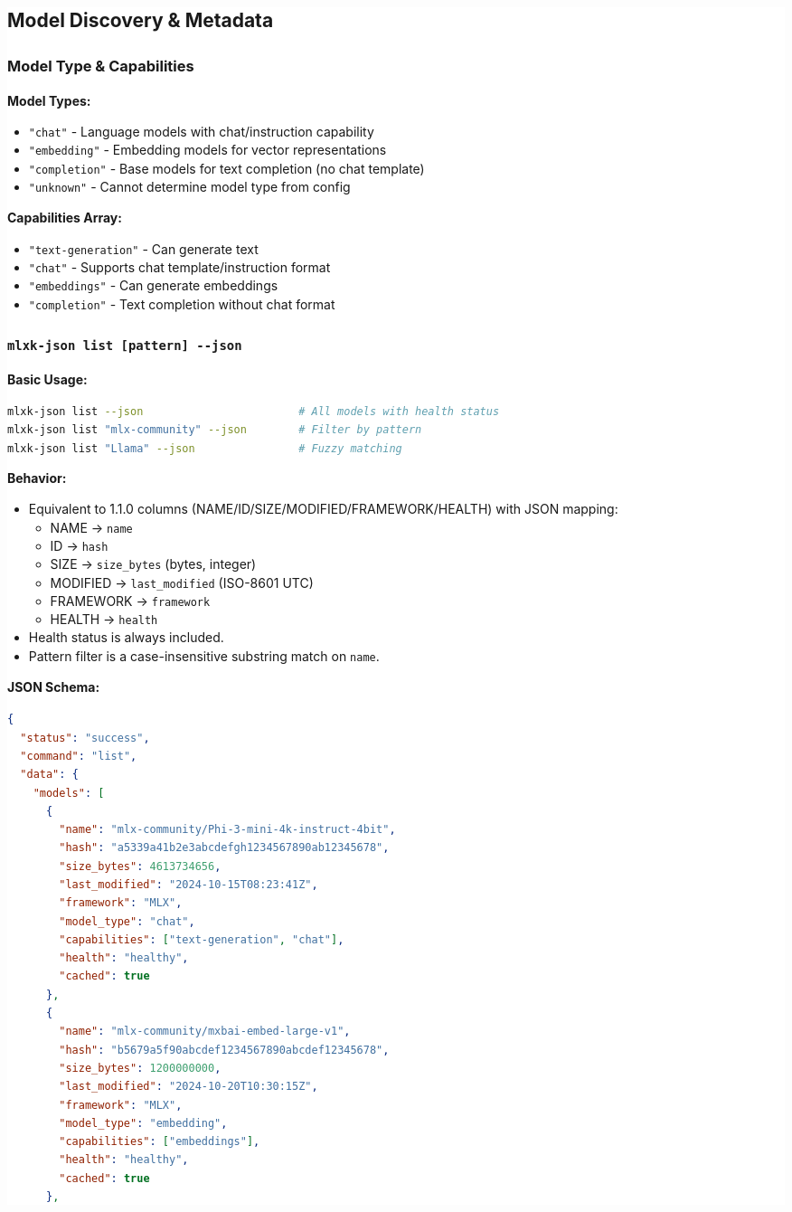 ## Model Discovery & Metadata

### Model Type & Capabilities

**Model Types:**
- `"chat"` - Language models with chat/instruction capability
- `"embedding"` - Embedding models for vector representations
- `"completion"` - Base models for text completion (no chat template)
- `"unknown"` - Cannot determine model type from config

**Capabilities Array:**
- `"text-generation"` - Can generate text
- `"chat"` - Supports chat template/instruction format
- `"embeddings"` - Can generate embeddings
- `"completion"` - Text completion without chat format

### `mlxk-json list [pattern] --json`

**Basic Usage:**
```bash
mlxk-json list --json                        # All models with health status
mlxk-json list "mlx-community" --json        # Filter by pattern  
mlxk-json list "Llama" --json                # Fuzzy matching
```

**Behavior:**
- Equivalent to 1.1.0 columns (NAME/ID/SIZE/MODIFIED/FRAMEWORK/HEALTH) with JSON mapping:
  - NAME → `name`
  - ID → `hash`
  - SIZE → `size_bytes` (bytes, integer)
  - MODIFIED → `last_modified` (ISO-8601 UTC)
  - FRAMEWORK → `framework`
  - HEALTH → `health`
- Health status is always included.
- Pattern filter is a case-insensitive substring match on `name`.

**JSON Schema:**
```json
{
  "status": "success",
  "command": "list", 
  "data": {
    "models": [
      {
        "name": "mlx-community/Phi-3-mini-4k-instruct-4bit",
        "hash": "a5339a41b2e3abcdefgh1234567890ab12345678",
        "size_bytes": 4613734656,
        "last_modified": "2024-10-15T08:23:41Z",
        "framework": "MLX",
        "model_type": "chat",
        "capabilities": ["text-generation", "chat"],
        "health": "healthy",
        "cached": true
      },
      {
        "name": "mlx-community/mxbai-embed-large-v1",
        "hash": "b5679a5f90abcdef1234567890abcdef12345678",
        "size_bytes": 1200000000,
        "last_modified": "2024-10-20T10:30:15Z",
        "framework": "MLX",
        "model_type": "embedding",
        "capabilities": ["embeddings"],
        "health": "healthy",
        "cached": true
      },
```